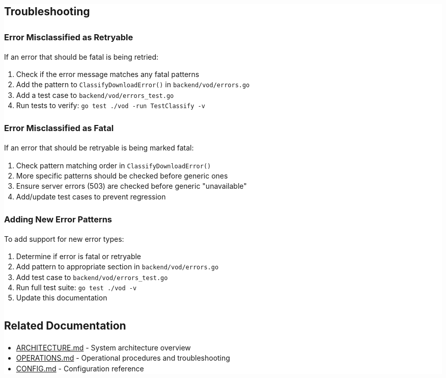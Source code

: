 ## Troubleshooting

### Error Misclassified as Retryable

If an error that should be fatal is being retried:

1. Check if the error message matches any fatal patterns
2. Add the pattern to `ClassifyDownloadError()` in `backend/vod/errors.go`
3. Add a test case to `backend/vod/errors_test.go`
4. Run tests to verify: `go test ./vod -run TestClassify -v`

### Error Misclassified as Fatal

If an error that should be retryable is being marked fatal:

1. Check pattern matching order in `ClassifyDownloadError()`
2. More specific patterns should be checked before generic ones
3. Ensure server errors (503) are checked before generic "unavailable"
4. Add/update test cases to prevent regression

### Adding New Error Patterns

To add support for new error types:

1. Determine if error is fatal or retryable
2. Add pattern to appropriate section in `backend/vod/errors.go`
3. Add test case to `backend/vod/errors_test.go`
4. Run full test suite: `go test ./vod -v`
5. Update this documentation

## Related Documentation

- [ARCHITECTURE.md](./ARCHITECTURE.md) - System architecture overview
- [OPERATIONS.md](./OPERATIONS.md) - Operational procedures and troubleshooting
- [CONFIG.md](./CONFIG.md) - Configuration reference
